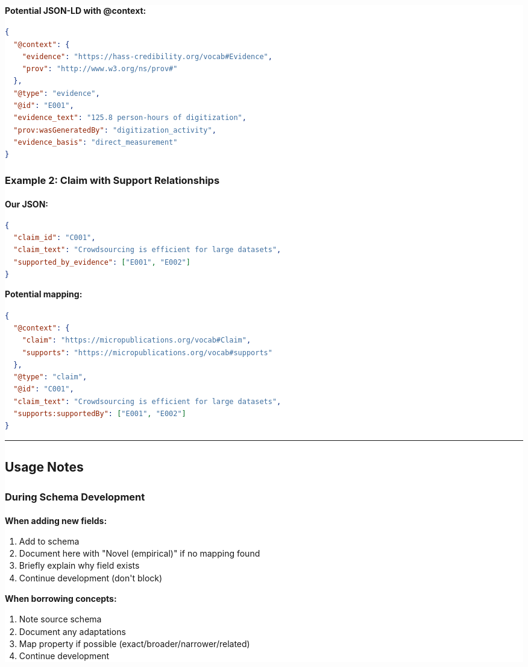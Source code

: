**Potential JSON-LD with @context:**
```json
{
  "@context": {
    "evidence": "https://hass-credibility.org/vocab#Evidence",
    "prov": "http://www.w3.org/ns/prov#"
  },
  "@type": "evidence",
  "@id": "E001",
  "evidence_text": "125.8 person-hours of digitization",
  "prov:wasGeneratedBy": "digitization_activity",
  "evidence_basis": "direct_measurement"
}
```

### Example 2: Claim with Support Relationships

**Our JSON:**
```json
{
  "claim_id": "C001",
  "claim_text": "Crowdsourcing is efficient for large datasets",
  "supported_by_evidence": ["E001", "E002"]
}
```

**Potential mapping:**
```json
{
  "@context": {
    "claim": "https://micropublications.org/vocab#Claim",
    "supports": "https://micropublications.org/vocab#supports"
  },
  "@type": "claim",
  "@id": "C001",
  "claim_text": "Crowdsourcing is efficient for large datasets",
  "supports:supportedBy": ["E001", "E002"]
}
```

---

## Usage Notes

### During Schema Development

**When adding new fields:**
1. Add to schema
2. Document here with "Novel (empirical)" if no mapping found
3. Briefly explain why field exists
4. Continue development (don't block)

**When borrowing concepts:**
1. Note source schema
2. Document any adaptations
3. Map property if possible (exact/broader/narrower/related)
4. Continue development
